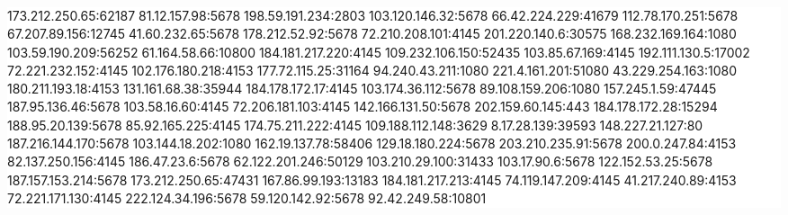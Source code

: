 173.212.250.65:62187
81.12.157.98:5678
198.59.191.234:2803
103.120.146.32:5678
66.42.224.229:41679
112.78.170.251:5678
67.207.89.156:12745
41.60.232.65:5678
178.212.52.92:5678
72.210.208.101:4145
201.220.140.6:30575
168.232.169.164:1080
103.59.190.209:56252
61.164.58.66:10800
184.181.217.220:4145
109.232.106.150:52435
103.85.67.169:4145
192.111.130.5:17002
72.221.232.152:4145
102.176.180.218:4153
177.72.115.25:31164
94.240.43.211:1080
221.4.161.201:51080
43.229.254.163:1080
180.211.193.18:4153
131.161.68.38:35944
184.178.172.17:4145
103.174.36.112:5678
89.108.159.206:1080
157.245.1.59:47445
187.95.136.46:5678
103.58.16.60:4145
72.206.181.103:4145
142.166.131.50:5678
202.159.60.145:443
184.178.172.28:15294
188.95.20.139:5678
85.92.165.225:4145
174.75.211.222:4145
109.188.112.148:3629
8.17.28.139:39593
148.227.21.127:80
187.216.144.170:5678
103.144.18.202:1080
162.19.137.78:58406
129.18.180.224:5678
203.210.235.91:5678
200.0.247.84:4153
82.137.250.156:4145
186.47.23.6:5678
62.122.201.246:50129
103.210.29.100:31433
103.17.90.6:5678
122.152.53.25:5678
187.157.153.214:5678
173.212.250.65:47431
167.86.99.193:13183
184.181.217.213:4145
74.119.147.209:4145
41.217.240.89:4153
72.221.171.130:4145
222.124.34.196:5678
59.120.142.92:5678
92.42.249.58:10801